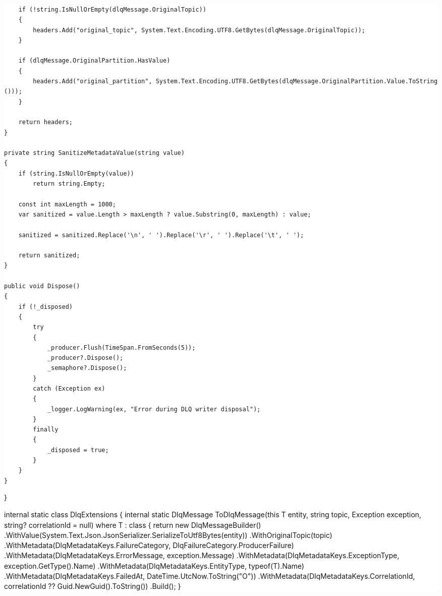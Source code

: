         if (!string.IsNullOrEmpty(dlqMessage.OriginalTopic))
        {
            headers.Add("original_topic", System.Text.Encoding.UTF8.GetBytes(dlqMessage.OriginalTopic));
        }

        if (dlqMessage.OriginalPartition.HasValue)
        {
            headers.Add("original_partition", System.Text.Encoding.UTF8.GetBytes(dlqMessage.OriginalPartition.Value.ToString()));
        }

        return headers;
    }

    private string SanitizeMetadataValue(string value)
    {
        if (string.IsNullOrEmpty(value))
            return string.Empty;

        const int maxLength = 1000;
        var sanitized = value.Length > maxLength ? value.Substring(0, maxLength) : value;
        
        sanitized = sanitized.Replace('\n', ' ').Replace('\r', ' ').Replace('\t', ' ');
        
        return sanitized;
    }

    public void Dispose()
    {
        if (!_disposed)
        {
            try
            {
                _producer.Flush(TimeSpan.FromSeconds(5));
                _producer?.Dispose();
                _semaphore?.Dispose();
            }
            catch (Exception ex)
            {
                _logger.LogWarning(ex, "Error during DLQ writer disposal");
            }
            finally
            {
                _disposed = true;
            }
        }
    }
}

internal static class DlqExtensions
{
    internal static DlqMessage ToDlqMessage<T>(this T entity, string topic, Exception exception, string? correlationId = null) where T : class
    {
        return new DlqMessageBuilder()
            .WithValue(System.Text.Json.JsonSerializer.SerializeToUtf8Bytes(entity))
            .WithOriginalTopic(topic)
            .WithMetadata(DlqMetadataKeys.FailureCategory, DlqFailureCategory.ProducerFailure)
            .WithMetadata(DlqMetadataKeys.ErrorMessage, exception.Message)
            .WithMetadata(DlqMetadataKeys.ExceptionType, exception.GetType().Name)
            .WithMetadata(DlqMetadataKeys.EntityType, typeof(T).Name)
            .WithMetadata(DlqMetadataKeys.FailedAt, DateTime.UtcNow.ToString("O"))
            .WithMetadata(DlqMetadataKeys.CorrelationId, correlationId ?? Guid.NewGuid().ToString())
            .Build();
    }

